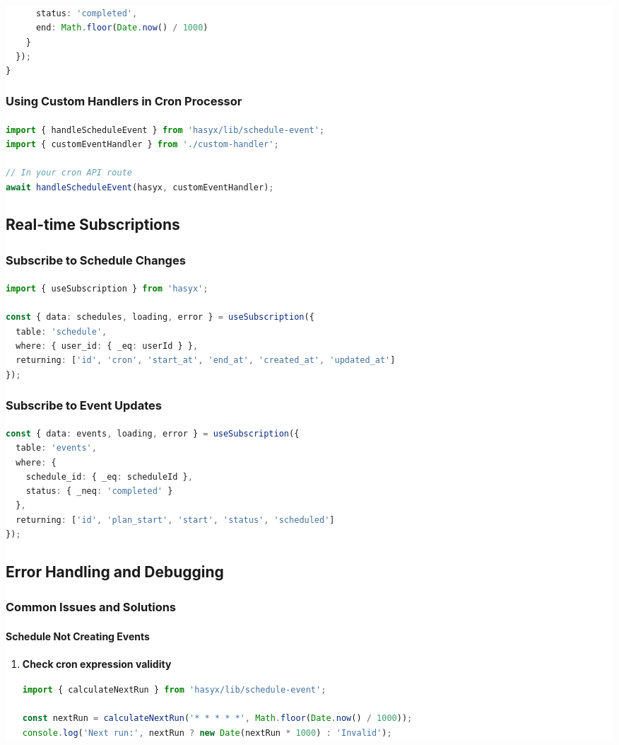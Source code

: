 ```typescript
      status: 'completed',
      end: Math.floor(Date.now() / 1000)
    }
  });
}
```

### Using Custom Handlers in Cron Processor

```typescript
import { handleScheduleEvent } from 'hasyx/lib/schedule-event';
import { customEventHandler } from './custom-handler';

// In your cron API route
await handleScheduleEvent(hasyx, customEventHandler);
```

## Real-time Subscriptions

### Subscribe to Schedule Changes

```typescript
import { useSubscription } from 'hasyx';

const { data: schedules, loading, error } = useSubscription({
  table: 'schedule',
  where: { user_id: { _eq: userId } },
  returning: ['id', 'cron', 'start_at', 'end_at', 'created_at', 'updated_at']
});
```

### Subscribe to Event Updates

```typescript
const { data: events, loading, error } = useSubscription({
  table: 'events',
  where: { 
    schedule_id: { _eq: scheduleId },
    status: { _neq: 'completed' }
  },
  returning: ['id', 'plan_start', 'start', 'status', 'scheduled']
});
```

## Error Handling and Debugging

### Common Issues and Solutions

#### Schedule Not Creating Events

1. **Check cron expression validity**
   ```typescript
   import { calculateNextRun } from 'hasyx/lib/schedule-event';
   
   const nextRun = calculateNextRun('* * * * *', Math.floor(Date.now() / 1000));
   console.log('Next run:', nextRun ? new Date(nextRun * 1000) : 'Invalid');
   ```
